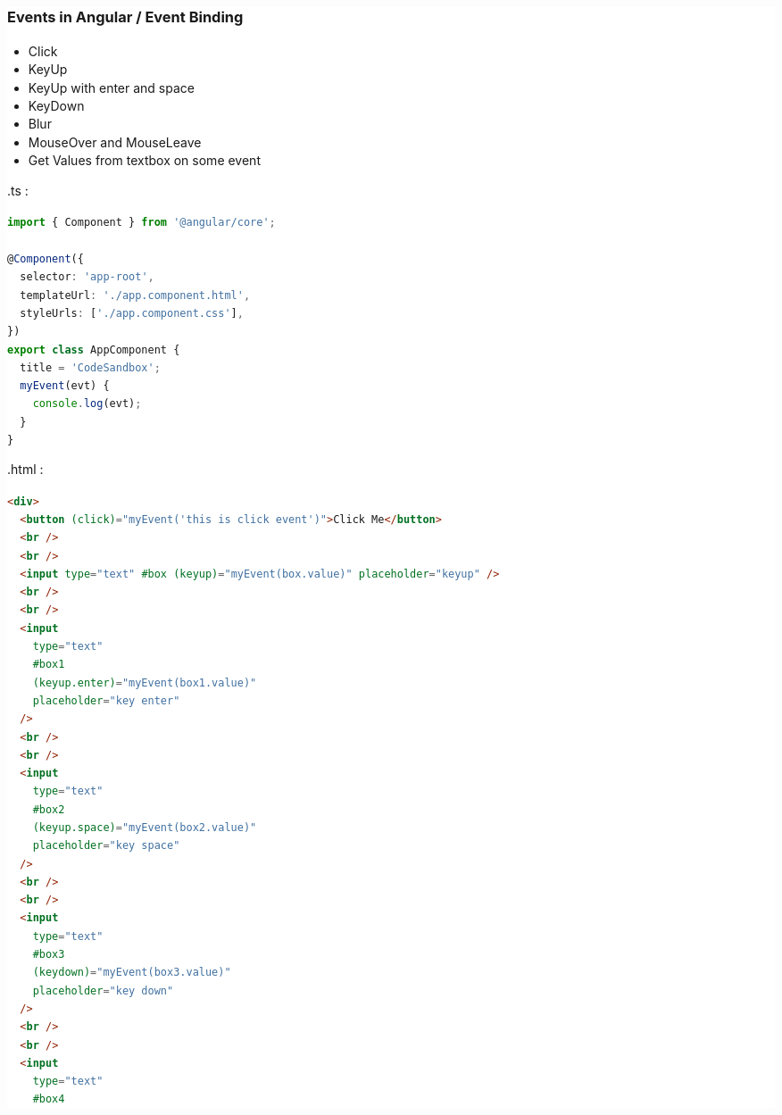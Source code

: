 
### Events in Angular / Event Binding

- Click
- KeyUp
- KeyUp with enter and space
- KeyDown
- Blur
- MouseOver and MouseLeave
- Get Values from textbox on some event

.ts :

```typescript
import { Component } from '@angular/core';

@Component({
  selector: 'app-root',
  templateUrl: './app.component.html',
  styleUrls: ['./app.component.css'],
})
export class AppComponent {
  title = 'CodeSandbox';
  myEvent(evt) {
    console.log(evt);
  }
}
```

.html :

```html
<div>
  <button (click)="myEvent('this is click event')">Click Me</button>
  <br />
  <br />
  <input type="text" #box (keyup)="myEvent(box.value)" placeholder="keyup" />
  <br />
  <br />
  <input
    type="text"
    #box1
    (keyup.enter)="myEvent(box1.value)"
    placeholder="key enter"
  />
  <br />
  <br />
  <input
    type="text"
    #box2
    (keyup.space)="myEvent(box2.value)"
    placeholder="key space"
  />
  <br />
  <br />
  <input
    type="text"
    #box3
    (keydown)="myEvent(box3.value)"
    placeholder="key down"
  />
  <br />
  <br />
  <input
    type="text"
    #box4
```